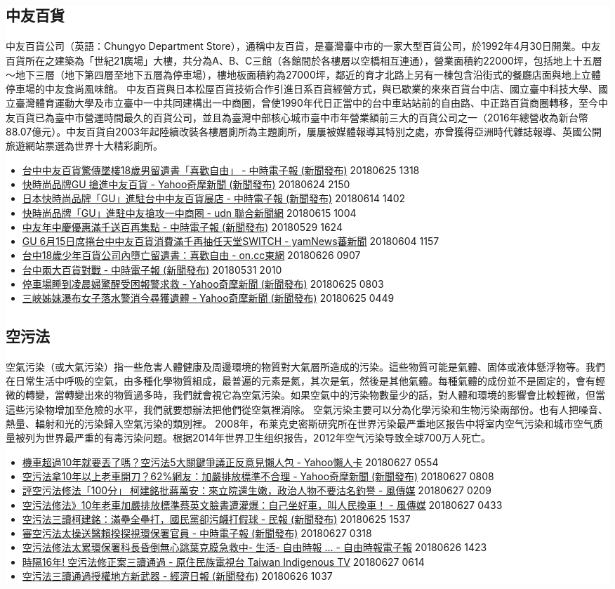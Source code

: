 ## 中友百貨

中友百貨公司（英語：Chungyo Department Store），通稱中友百貨，是臺灣臺中市的一家大型百貨公司，於1992年4月30日開業。中友百貨所在之建築為「世紀21廣場」大樓，共分為A、B、C三館（各館間於各樓層以空橋相互連通），營業面積約22000坪，包括地上十五層～地下三層（地下第四層至地下五層為停車場），樓地板面積約為27000坪，鄰近的育才北路上另有一棟包含沿街式的餐廳店面與地上立體停車場的中友食尚風味館。
中友百貨與日本松屋百貨技術合作引進日系百貨經營方式，與已歇業的來來百貨台中店、國立臺中科技大學、國立臺灣體育運動大學及市立臺中一中共同建構出一中商圈，曾使1990年代日正當中的台中車站站前的自由路、中正路百貨商圈轉移，至今中友百貨已為臺中市營運時間最久的百貨公司，並且為臺灣中部核心城市臺中市年營業額前三大的百貨公司之一（2016年總營收為新台幣88.07億元）。中友百貨自2003年起陸續改裝各樓層廁所為主題廁所，屢屢被媒體報導其特別之處，亦曾獲得亞洲時代雜誌報導、英國公開旅遊網站票選為世界十大精彩廁所。
- [台中中友百貨驚傳墜樓18歲男留遺書「喜歡自由」 - 中時電子報 (新聞發布)](http://www.chinatimes.com/realtimenews/20180625003810-260402 "台中中友百貨驚傳墜樓18歲男留遺書「喜歡自由」 - 中時電子報 (新聞發布)") 20180625 1318
- [快時尚品牌GU 搶進中友百貨 - Yahoo奇摩新聞 (新聞發布)](https://tw.news.yahoo.com/%E5%BF%AB%E6%99%82%E5%B0%9A%E5%93%81%E7%89%8Cgu-%E6%90%B6%E9%80%B2%E4%B8%AD%E5%8F%8B%E7%99%BE%E8%B2%A8-215008861--finance.html "快時尚品牌GU 搶進中友百貨 - Yahoo奇摩新聞 (新聞發布)") 20180624 2150
- [日本快時尚品牌「GU」進駐台中中友百貨展店 - 中時電子報 (新聞發布)](http://www.chinatimes.com/realtimenews/20180614004470-260405 "日本快時尚品牌「GU」進駐台中中友百貨展店 - 中時電子報 (新聞發布)") 20180614 1402
- [快時尚品牌「GU」進駐中友搶攻一中商圈 - udn 聯合新聞網](https://udn.com/news/story/7241/3201140 "快時尚品牌「GU」進駐中友搶攻一中商圈 - udn 聯合新聞網") 20180615 1004
- [中友年中慶優惠滿千送百再集點 - 中時電子報 (新聞發布)](http://www.chinatimes.com/realtimenews/20180530000029-260405 "中友年中慶優惠滿千送百再集點 - 中時電子報 (新聞發布)") 20180529 1624
- [GU 6月15日席捲台中中友百貨消費滿千再抽任天堂SWITCH - yamNews蕃新聞](https://n.yam.com/Article/20180604237569 "GU 6月15日席捲台中中友百貨消費滿千再抽任天堂SWITCH - yamNews蕃新聞") 20180604 1157
- [台中18歲少年百貨公司內墮亡留遺書：喜歡自由 - on.cc東網](http://hk.on.cc/tw/bkn/cnt/news/20180626/bkntw-20180626170101870-0626_04011_001.html "台中18歲少年百貨公司內墮亡留遺書：喜歡自由 - on.cc東網") 20180626 0907
- [台中兩大百貨對戰 - 中時電子報 (新聞發布)](http://www.chinatimes.com/newspapers/20180601000855-260113 "台中兩大百貨對戰 - 中時電子報 (新聞發布)") 20180531 2010
- [停車場睡到凌晨婦驚醒受困報警求救 - Yahoo奇摩新聞 (新聞發布)](https://tw.news.yahoo.com/video/%E5%81%9C%E8%BB%8A%E5%A0%B4%E7%9D%A1%E5%88%B0%E5%87%8C%E6%99%A8-%E5%A9%A6%E9%A9%9A%E9%86%92%E5%8F%97%E5%9B%B0%E5%A0%B1%E8%AD%A6%E6%B1%82%E6%95%91-080333213.html "停車場睡到凌晨婦驚醒受困報警求救 - Yahoo奇摩新聞 (新聞發布)") 20180625 0803
- [三峽姊妹瀑布女子落水警消今尋獲遺體 - Yahoo奇摩新聞 (新聞發布)](https://tw.news.yahoo.com/%E4%B8%89%E5%B3%BD%E5%A7%8A%E5%A6%B9%E7%80%91%E5%B8%83%E5%A5%B3%E5%AD%90%E8%90%BD%E6%B0%B4-%E8%AD%A6%E6%B6%88%E4%BB%8A%E5%B0%8B%E7%8D%B2%E9%81%BA%E9%AB%94-042311113.html "三峽姊妹瀑布女子落水警消今尋獲遺體 - Yahoo奇摩新聞 (新聞發布)") 20180625 0449

## 空污法

空氣污染（或大氣污染）指一些危害人體健康及周邊環境的物質對大氣層所造成的污染。這些物質可能是氣體、固体或液体懸浮物等。我們在日常生活中呼吸的空氣，由多種化學物質組成，最普遍的元素是氮，其次是氧，然後是其他氣體。每種氣體的成份並不是固定的，會有輕微的轉變，當轉變出來的物質過多時，我們就會視它為空氣污染。如果空氣中的污染物數量少的話，對人體和環境的影響會比較輕微，但當這些污染物增加至危險的水平，我們就要想辦法把他們從空氣裡消除。
空氣污染主要可以分為化學污染和生物污染兩部份。也有人把噪音、熱量、輻射和光的污染歸入空氣污染的類別裡。
2008年，布莱克史密斯研究所在世界污染最严重地区报告中将室内空气污染和城市空气质量被列为世界最严重的有毒污染问题。根据2014年世界卫生组织报告，2012年空气污染导致全球700万人死亡。
- [機車超過10年就要丟了嗎？空污法5大關鍵爭議正反意見懶人包 - Yahoo懶人卡](https://tw.youcard.yahoo.com/cardstack/deb8c360-79cc-11e8-9f05-535f3b49282d/%E6%A9%9F%E8%BB%8A%E8%B6%85%E9%81%8E10%E5%B9%B4%E5%B0%B1%E8%A6%81%E4%B8%9F%E4%BA%86%E5%97%8E%EF%BC%9F%E7%A9%BA%E6%B1%A1%E6%B3%955%E5%A4%A7%E9%97%9C%E9%8D%B5%E7%88%AD%E8%AD%B0%E6%AD%A3%E5%8F%8D%E6%84%8F%E8%A6%8B%E6%87%B6%E4%BA%BA%E5%8C%85 "機車超過10年就要丟了嗎？空污法5大關鍵爭議正反意見懶人包 - Yahoo懶人卡") 20180627 0554
- [空污法拿10年以上老車開刀？62%網友：加嚴排放標準不合理 - Yahoo奇摩新聞 (新聞發布)](https://tw.news.yahoo.com/%E7%A9%BA%E6%B1%A1%E6%B3%95%E6%8B%BF10%E5%B9%B4%E4%BB%A5%E4%B8%8A%E8%80%81%E8%BB%8A%E9%96%8B%E5%88%80%EF%BC%9F62%E7%B6%B2%E5%8F%8B%EF%BC%9A%E5%8A%A0%E5%9A%B4%E6%8E%92%E6%94%BE%E6%A8%99%E6%BA%96-080831771.html "空污法拿10年以上老車開刀？62%網友：加嚴排放標準不合理 - Yahoo奇摩新聞 (新聞發布)") 20180627 0808
- [評空污法修法「100分」 柯建銘批蔣萬安：來立院還生嫩，政治人物不要沽名釣譽 - 風傳媒](http://www.storm.mg/article/454459 "評空污法修法「100分」 柯建銘批蔣萬安：來立院還生嫩，政治人物不要沽名釣譽 - 風傳媒") 20180627 0209
- [空污法修法》10年老車加嚴排放標準蔡英文臉書遭灌爆：自己坐好車，叫人民換車！ - 風傳媒](http://www.storm.mg/article/454526 "空污法修法》10年老車加嚴排放標準蔡英文臉書遭灌爆：自己坐好車，叫人民換車！ - 風傳媒") 20180627 0433
- [空污法三讀柯建銘：滿壘全壘打，國民黨卻污衊打假球 - 民報 (新聞發布)](http://www.peoplenews.tw/news/b83b75ff-0cc2-4e08-bff6-4af62801a6ed "空污法三讀柯建銘：滿壘全壘打，國民黨卻污衊打假球 - 民報 (新聞發布)") 20180625 1537
- [審空污法太操送醫賴揆探視環保署官員 - 中時電子報 (新聞發布)](http://www.chinatimes.com/realtimenews/20180627001805-260407 "審空污法太操送醫賴揆探視環保署官員 - 中時電子報 (新聞發布)") 20180627 0318
- [空污法修法太累環保署科長昏倒無心跳葉克膜急救中- 生活- 自由時報 ... - 自由時報電子報](http://news.ltn.com.tw/news/life/breakingnews/2470155 "空污法修法太累環保署科長昏倒無心跳葉克膜急救中- 生活- 自由時報 ... - 自由時報電子報") 20180626 1423
- [時隔16年! 空污法修正案三讀通過 - 原住民族電視台 Taiwan Indigenous TV](http://titv.ipcf.org.tw/news-40112 "時隔16年! 空污法修正案三讀通過 - 原住民族電視台 Taiwan Indigenous TV") 20180627 0614
- [空污法三讀通過授權地方新武器 - 經濟日報 (新聞發布)](https://money.udn.com/money/story/5635/3219801 "空污法三讀通過授權地方新武器 - 經濟日報 (新聞發布)") 20180626 1037